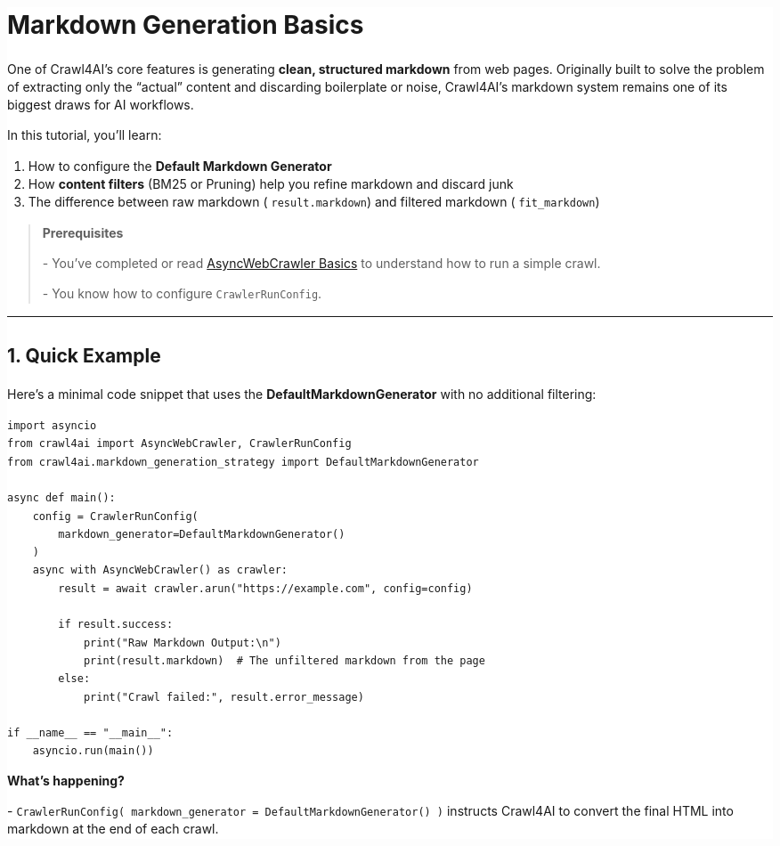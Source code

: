 # Markdown Generation Basics

One of Crawl4AI’s core features is generating **clean, structured markdown** from web pages. Originally built to solve the problem of extracting only the “actual” content and discarding boilerplate or noise, Crawl4AI’s markdown system remains one of its biggest draws for AI workflows.

In this tutorial, you’ll learn:

1. How to configure the **Default Markdown Generator**
2. How **content filters** (BM25 or Pruning) help you refine markdown and discard junk
3. The difference between raw markdown ( `result.markdown`) and filtered markdown ( `fit_markdown`)

> **Prerequisites**
>
> \- You’ve completed or read [AsyncWebCrawler Basics](https://docs.crawl4ai.com/core/simple-crawling/) to understand how to run a simple crawl.
>
> \- You know how to configure `CrawlerRunConfig`.

* * *

## 1\. Quick Example

Here’s a minimal code snippet that uses the **DefaultMarkdownGenerator** with no additional filtering:

```hljs python
import asyncio
from crawl4ai import AsyncWebCrawler, CrawlerRunConfig
from crawl4ai.markdown_generation_strategy import DefaultMarkdownGenerator

async def main():
    config = CrawlerRunConfig(
        markdown_generator=DefaultMarkdownGenerator()
    )
    async with AsyncWebCrawler() as crawler:
        result = await crawler.arun("https://example.com", config=config)

        if result.success:
            print("Raw Markdown Output:\n")
            print(result.markdown)  # The unfiltered markdown from the page
        else:
            print("Crawl failed:", result.error_message)

if __name__ == "__main__":
    asyncio.run(main())

```

**What’s happening?**

\- `CrawlerRunConfig( markdown_generator = DefaultMarkdownGenerator() )` instructs Crawl4AI to convert the final HTML into markdown at the end of each crawl.
